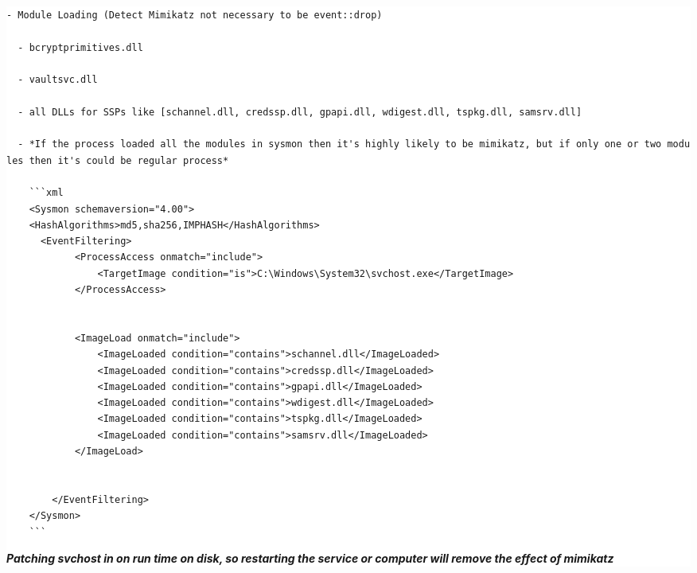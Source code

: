     - Module Loading (Detect Mimikatz not necessary to be event::drop)
  
      - bcryptprimitives.dll
  
      - vaultsvc.dll
  
      - all DLLs for SSPs like [schannel.dll, credssp.dll, gpapi.dll, wdigest.dll, tspkg.dll, samsrv.dll]
  
      - *If the process loaded all the modules in sysmon then it's highly likely to be mimikatz, but if only one or two modules then it's could be regular process*
  
        ```xml
        <Sysmon schemaversion="4.00">
        <HashAlgorithms>md5,sha256,IMPHASH</HashAlgorithms>
          <EventFiltering>
        		<ProcessAccess onmatch="include">
        			<TargetImage condition="is">C:\Windows\System32\svchost.exe</TargetImage>
        		</ProcessAccess>
        		
        		
        		<ImageLoad onmatch="include"> 
        			<ImageLoaded condition="contains">schannel.dll</ImageLoaded>
                    <ImageLoaded condition="contains">credssp.dll</ImageLoaded>
                    <ImageLoaded condition="contains">gpapi.dll</ImageLoaded>
                    <ImageLoaded condition="contains">wdigest.dll</ImageLoaded>
                    <ImageLoaded condition="contains">tspkg.dll</ImageLoaded>
        			<ImageLoaded condition="contains">samsrv.dll</ImageLoaded>
        		</ImageLoad>
        		
        		
        	</EventFiltering>
        </Sysmon>
        ```

  

***Patching svchost in on run time on disk, so restarting the service or computer will remove the effect of mimikatz***

